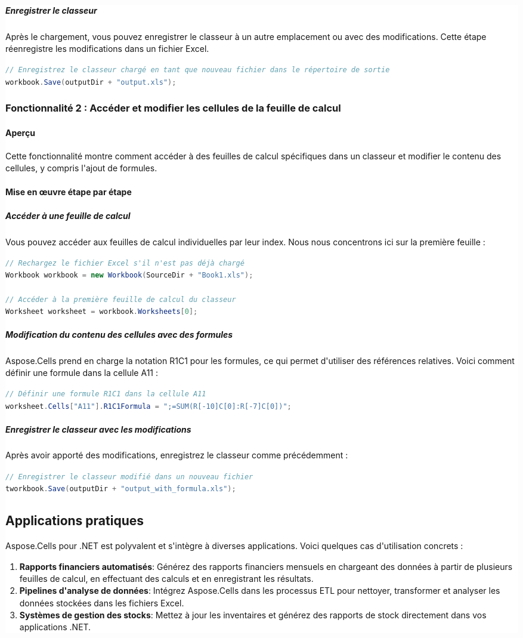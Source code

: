 ##### Enregistrer le classeur
Après le chargement, vous pouvez enregistrer le classeur à un autre emplacement ou avec des modifications. Cette étape réenregistre les modifications dans un fichier Excel.
```csharp
// Enregistrez le classeur chargé en tant que nouveau fichier dans le répertoire de sortie
workbook.Save(outputDir + "output.xls");
```

### Fonctionnalité 2 : Accéder et modifier les cellules de la feuille de calcul

#### Aperçu
Cette fonctionnalité montre comment accéder à des feuilles de calcul spécifiques dans un classeur et modifier le contenu des cellules, y compris l'ajout de formules.

#### Mise en œuvre étape par étape

##### Accéder à une feuille de calcul
Vous pouvez accéder aux feuilles de calcul individuelles par leur index. Nous nous concentrons ici sur la première feuille :
```csharp
// Rechargez le fichier Excel s'il n'est pas déjà chargé
Workbook workbook = new Workbook(SourceDir + "Book1.xls");

// Accéder à la première feuille de calcul du classeur
Worksheet worksheet = workbook.Worksheets[0];
```

##### Modification du contenu des cellules avec des formules
Aspose.Cells prend en charge la notation R1C1 pour les formules, ce qui permet d'utiliser des références relatives. Voici comment définir une formule dans la cellule A11 :
```csharp
// Définir une formule R1C1 dans la cellule A11
worksheet.Cells["A11"].R1C1Formula = ";=SUM(R[-10]C[0]:R[-7]C[0])";
```

##### Enregistrer le classeur avec les modifications
Après avoir apporté des modifications, enregistrez le classeur comme précédemment :
```csharp
// Enregistrer le classeur modifié dans un nouveau fichier
tworkbook.Save(outputDir + "output_with_formula.xls");
```

## Applications pratiques

Aspose.Cells pour .NET est polyvalent et s'intègre à diverses applications. Voici quelques cas d'utilisation concrets :
1. **Rapports financiers automatisés**: Générez des rapports financiers mensuels en chargeant des données à partir de plusieurs feuilles de calcul, en effectuant des calculs et en enregistrant les résultats.
2. **Pipelines d'analyse de données**: Intégrez Aspose.Cells dans les processus ETL pour nettoyer, transformer et analyser les données stockées dans les fichiers Excel.
3. **Systèmes de gestion des stocks**: Mettez à jour les inventaires et générez des rapports de stock directement dans vos applications .NET.
